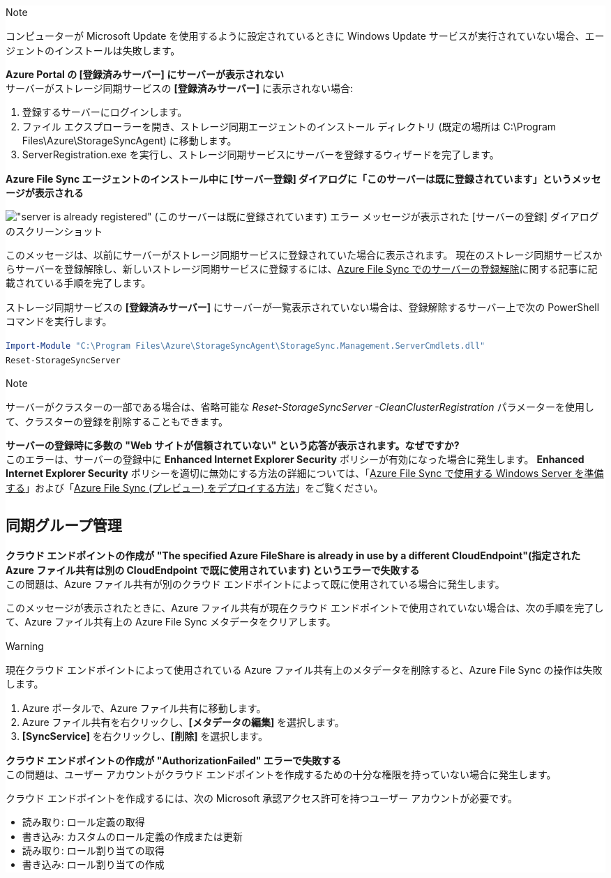 > [!Note]  
> コンピューターが Microsoft Update を使用するように設定されているときに Windows Update サービスが実行されていない場合、エージェントのインストールは失敗します。

<a id="server-registration-missing"></a>**Azure Portal の [登録済みサーバー] にサーバーが表示されない**  
サーバーがストレージ同期サービスの **[登録済みサーバー]** に表示されない場合:
1. 登録するサーバーにログインします。
2. ファイル エクスプローラーを開き、ストレージ同期エージェントのインストール ディレクトリ (既定の場所は C:\Program Files\Azure\StorageSyncAgent) に移動します。 
3. ServerRegistration.exe を実行し、ストレージ同期サービスにサーバーを登録するウィザードを完了します。

<a id="server-already-registered"></a>**Azure File Sync エージェントのインストール中に [サーバー登録] ダイアログに「このサーバーは既に登録されています」というメッセージが表示される** 

!["server is already registered" (このサーバーは既に登録されています) エラー メッセージが表示された [サーバーの登録] ダイアログのスクリーンショット](media/storage-sync-files-troubleshoot/server-registration-1.png)

このメッセージは、以前にサーバーがストレージ同期サービスに登録されていた場合に表示されます。 現在のストレージ同期サービスからサーバーを登録解除し、新しいストレージ同期サービスに登録するには、[Azure File Sync でのサーバーの登録解除](storage-sync-files-server-registration.md#unregister-the-server-with-storage-sync-service)に関する記事に記載されている手順を完了します。

ストレージ同期サービスの **[登録済みサーバー]** にサーバーが一覧表示されていない場合は、登録解除するサーバー上で次の PowerShell コマンドを実行します。

```PowerShell
Import-Module "C:\Program Files\Azure\StorageSyncAgent\StorageSync.Management.ServerCmdlets.dll"
Reset-StorageSyncServer
```

> [!Note]  
> サーバーがクラスターの一部である場合は、省略可能な *Reset-StorageSyncServer -CleanClusterRegistration* パラメーターを使用して、クラスターの登録を削除することもできます。

<a id="web-site-not-trusted"></a>**サーバーの登録時に多数の "Web サイトが信頼されていない" という応答が表示されます。なぜですか?**  
このエラーは、サーバーの登録中に **Enhanced Internet Explorer Security** ポリシーが有効になった場合に発生します。 **Enhanced Internet Explorer Security** ポリシーを適切に無効にする方法の詳細については、「[Azure File Sync で使用する Windows Server を準備する](storage-sync-files-deployment-guide.md#prepare-windows-server-to-use-with-azure-file-sync)」および「[Azure File Sync (プレビュー) をデプロイする方法](storage-sync-files-deployment-guide.md)」をご覧ください。

## <a name="sync-group-management"></a>同期グループ管理
<a id="cloud-endpoint-using-share"></a>**クラウド エンドポイントの作成が "The specified Azure FileShare is already in use by a different CloudEndpoint"\(指定された Azure ファイル共有は別の CloudEndpoint で既に使用されています\) というエラーで失敗する**  
この問題は、Azure ファイル共有が別のクラウド エンドポイントによって既に使用されている場合に発生します。 

このメッセージが表示されたときに、Azure ファイル共有が現在クラウド エンドポイントで使用されていない場合は、次の手順を完了して、Azure ファイル共有上の Azure File Sync メタデータをクリアします。

> [!Warning]  
> 現在クラウド エンドポイントによって使用されている Azure ファイル共有上のメタデータを削除すると、Azure File Sync の操作は失敗します。 

1. Azure ポータルで、Azure ファイル共有に移動します。  
2. Azure ファイル共有を右クリックし、**[メタデータの編集]** を選択します。
3. **[SyncService]** を右クリックし、**[削除]** を選択します。

<a id="cloud-endpoint-authfailed"></a>**クラウド エンドポイントの作成が "AuthorizationFailed" エラーで失敗する**  
この問題は、ユーザー アカウントがクラウド エンドポイントを作成するための十分な権限を持っていない場合に発生します。 

クラウド エンドポイントを作成するには、次の Microsoft 承認アクセス許可を持つユーザー アカウントが必要です。  
* 読み取り: ロール定義の取得
* 書き込み: カスタムのロール定義の作成または更新
* 読み取り: ロール割り当ての取得
* 書き込み: ロール割り当ての作成
